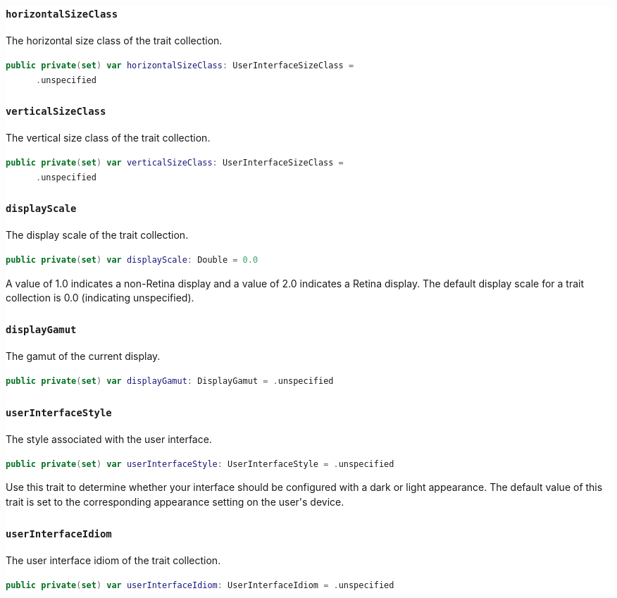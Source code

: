 ### `horizontalSizeClass`

The horizontal size class of the trait collection.

``` swift
public private(set) var horizontalSizeClass: UserInterfaceSizeClass =
      .unspecified
```

### `verticalSizeClass`

The vertical size class of the trait collection.

``` swift
public private(set) var verticalSizeClass: UserInterfaceSizeClass =
      .unspecified
```

### `displayScale`

The display scale of the trait collection.

``` swift
public private(set) var displayScale: Double = 0.0
```

A value of 1.0 indicates a non-Retina display and a value of 2.0 indicates
a Retina display. The default display scale for a trait collection is 0.0
(indicating unspecified).

### `displayGamut`

The gamut of the current display.

``` swift
public private(set) var displayGamut: DisplayGamut = .unspecified
```

### `userInterfaceStyle`

The style associated with the user interface.

``` swift
public private(set) var userInterfaceStyle: UserInterfaceStyle = .unspecified
```

Use this trait to determine whether your interface should be configured
with a dark or light appearance. The default value of this trait is set to
the corresponding appearance setting on the user's device.

### `userInterfaceIdiom`

The user interface idiom of the trait collection.

``` swift
public private(set) var userInterfaceIdiom: UserInterfaceIdiom = .unspecified
```
